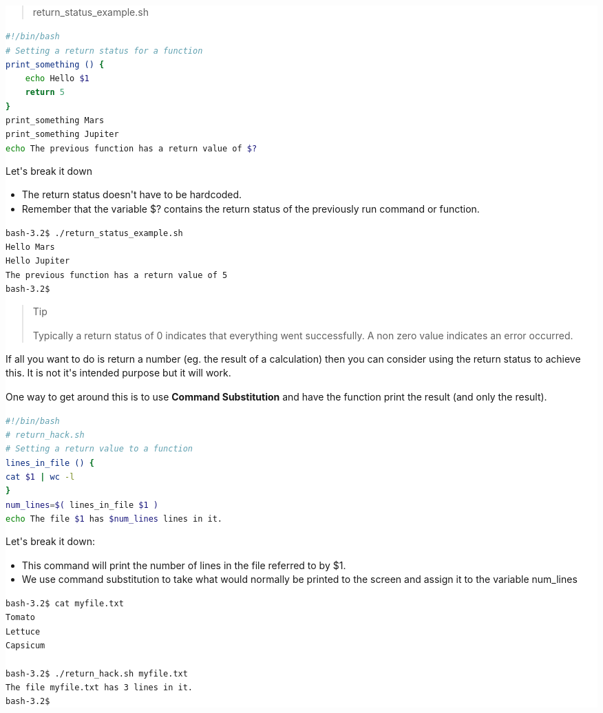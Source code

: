 > return_status_example.sh

```bash
#!/bin/bash
# Setting a return status for a function
print_something () {
    echo Hello $1
    return 5
}
print_something Mars
print_something Jupiter
echo The previous function has a return value of $?
```

Let's break it down

- The return status doesn't have to be hardcoded.
- Remember that the variable \$? contains the return status of the previously run command or function.

```
bash-3.2$ ./return_status_example.sh
Hello Mars
Hello Jupiter
The previous function has a return value of 5
bash-3.2$
```

> Tip
>
> Typically a return status of 0 indicates that everything went successfully. A non zero value indicates an error occurred.

If all you want to do is return a number (eg. the result of a calculation) then you can consider using the return status to achieve this. It is not it's intended purpose but it will work.

One way to get around this is to use **Command Substitution** and have the function print the result (and only the result).

```bash
#!/bin/bash
# return_hack.sh
# Setting a return value to a function
lines_in_file () {
cat $1 | wc -l
}
num_lines=$( lines_in_file $1 )
echo The file $1 has $num_lines lines in it.
```

Let's break it down:

- This command will print the number of lines in the file referred to by \$1.
- We use command substitution to take what would normally be printed to the screen and assign it to the variable num_lines

```
bash-3.2$ cat myfile.txt
Tomato
Lettuce
Capsicum

bash-3.2$ ./return_hack.sh myfile.txt
The file myfile.txt has 3 lines in it.
bash-3.2$
```
